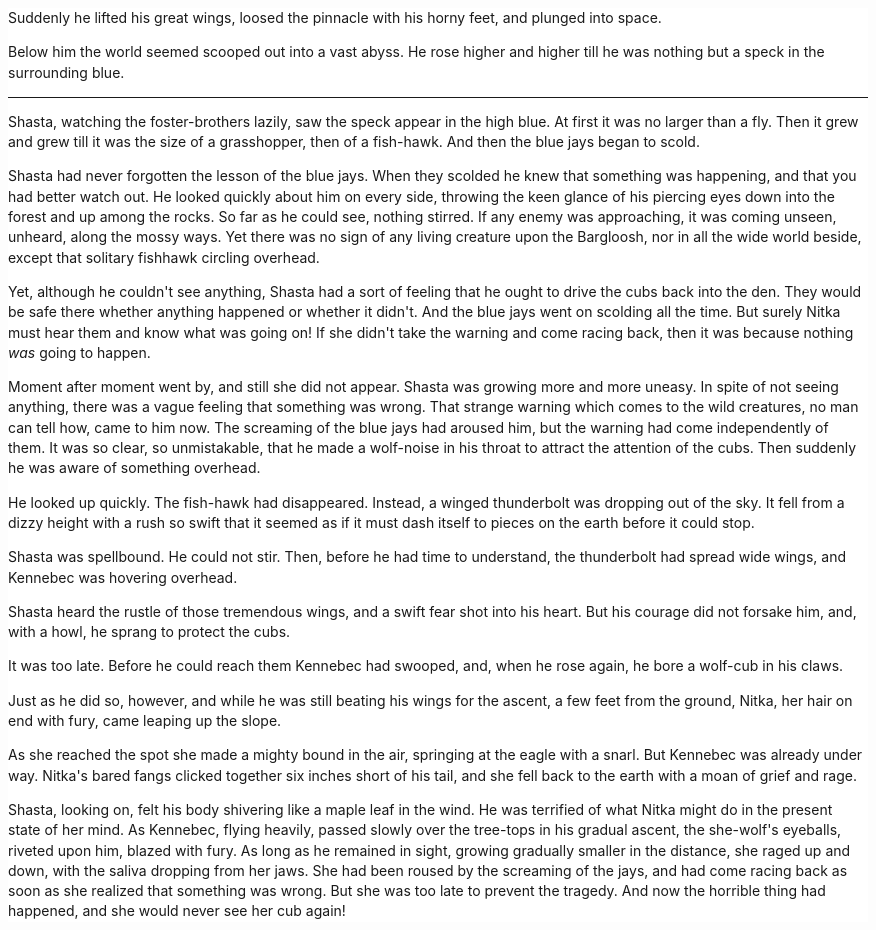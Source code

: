 Suddenly he lifted his great wings, loosed the pinnacle with his horny feet, and plunged into space.

Below him the world seemed scooped out into a vast abyss. He rose higher and higher till he was nothing but a speck in the surrounding blue.

---

Shasta, watching the foster-brothers lazily, saw the speck appear in the high blue. At first it was no larger than a fly. Then it grew and grew till it was the size of a grasshopper, then of a fish-hawk. And then the blue jays began to scold.

Shasta had never forgotten the lesson of the blue jays. When they scolded he knew that something was happening, and that you had better watch out. He looked quickly about him on every side, throwing the keen glance of his piercing eyes down into the forest and up among the rocks. So far as he could see, nothing stirred. If any enemy was approaching, it was coming unseen, unheard, along the mossy ways. Yet there was no sign of any living creature upon the Bargloosh, nor in all the wide world beside, except that solitary fishhawk circling overhead.

Yet, although he couldn't see anything, Shasta had a sort of feeling that he ought to drive the cubs back into the den. They would be safe there whether anything happened or whether it didn't. And the blue jays went on scolding all the time. But surely Nitka must hear them and know what was going on! If she didn't take the warning and come racing back, then it was because nothing _was_ going to happen.

Moment after moment went by, and still she did not appear. Shasta was growing more and more uneasy. In spite of not seeing anything, there was a vague feeling that something was wrong. That strange warning which comes to the wild creatures, no man can tell how, came to him now. The screaming of the blue jays had aroused him, but the warning had come independently of them. It was so clear, so unmistakable, that he made a wolf-noise in his throat to attract the attention of the cubs. Then suddenly he was aware of something overhead.

He looked up quickly. The fish-hawk had disappeared. Instead, a winged thunderbolt was dropping out of the sky. It fell from a dizzy height with a rush so swift that it seemed as if it must dash itself to pieces on the earth before it could stop.

Shasta was spellbound. He could not stir. Then, before he had time to understand, the thunderbolt had spread wide wings, and Kennebec was hovering overhead.

Shasta heard the rustle of those tremendous wings, and a swift fear shot into his heart. But his courage did not forsake him, and, with a howl, he sprang to protect the cubs.

It was too late. Before he could reach them Kennebec had swooped, and, when he rose again, he bore a wolf-cub in his claws.

Just as he did so, however, and while he was still beating his wings for the ascent, a few feet from the ground, Nitka, her hair on end with fury, came leaping up the slope.

As she reached the spot she made a mighty bound in the air, springing at the eagle with a snarl. But Kennebec was already under way. Nitka's bared fangs clicked together six inches short of his tail, and she fell back to the earth with a moan of grief and rage.

Shasta, looking on, felt his body shivering like a maple leaf in the wind. He was terrified of what Nitka might do in the present state of her mind. As Kennebec, flying heavily, passed slowly over the tree-tops in his gradual ascent, the she-wolf's eyeballs, riveted upon him, blazed with fury. As long as he remained in sight, growing gradually smaller in the distance, she raged up and down, with the saliva dropping from her jaws. She had been roused by the screaming of the jays, and had come racing back as soon as she realized that something was wrong. But she was too late to prevent the tragedy. And now the horrible thing had happened, and she would never see her cub again!
